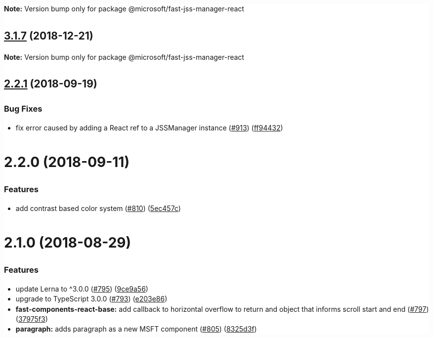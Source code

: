 **Note:** Version bump only for package @microsoft/fast-jss-manager-react





<a name="3.1.7"></a>
## [3.1.7](https://github.com/Microsoft/fast/compare/@microsoft/fast-jss-manager-react@3.1.6...@microsoft/fast-jss-manager-react@3.1.7) (2018-12-21)

**Note:** Version bump only for package @microsoft/fast-jss-manager-react





<a name="2.2.1"></a>
## [2.2.1](https://github.com/Microsoft/fast/compare/@microsoft/fast-jss-manager-react@2.2.0...@microsoft/fast-jss-manager-react@2.2.1) (2018-09-19)


### Bug Fixes

* fix error caused by adding a React ref to a JSSManager instance ([#913](https://github.com/Microsoft/fast/issues/913)) ([ff94432](https://github.com/Microsoft/fast/commit/ff94432))





<a name="2.2.0"></a>
# 2.2.0 (2018-09-11)


### Features

* add contrast based color system ([#810](https://github.com/Microsoft/fast/issues/810)) ([5ec457c](https://github.com/Microsoft/fast/commit/5ec457c))



<a name="2.1.0"></a>
# 2.1.0 (2018-08-29)


### Features

* update Lerna to ^3.0.0 ([#795](https://github.com/Microsoft/fast/issues/795)) ([9ce9a56](https://github.com/Microsoft/fast/commit/9ce9a56))
* upgrade to TypeScript 3.0.0 ([#793](https://github.com/Microsoft/fast/issues/793)) ([e203e86](https://github.com/Microsoft/fast/commit/e203e86))
* **fast-components-react-base:** add callback to horizontal overflow to return and object that informs scroll start and end ([#797](https://github.com/Microsoft/fast/issues/797)) ([37975f3](https://github.com/Microsoft/fast/commit/37975f3))
* **paragraph:** adds paragraph as a new MSFT component ([#805](https://github.com/Microsoft/fast/issues/805)) ([8325d3f](https://github.com/Microsoft/fast/commit/8325d3f))
